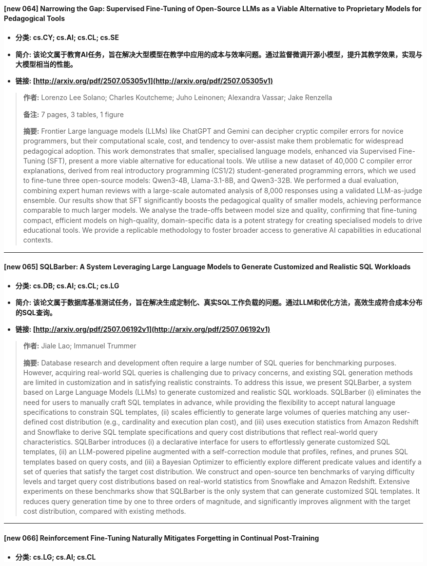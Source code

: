 #### [new 064] Narrowing the Gap: Supervised Fine-Tuning of Open-Source LLMs as a Viable Alternative to Proprietary Models for Pedagogical Tools
- **分类: cs.CY; cs.AI; cs.CL; cs.SE**

- **简介: 该论文属于教育AI任务，旨在解决大型模型在教学中应用的成本与效率问题。通过监督微调开源小模型，提升其教学效果，实现与大模型相当的性能。**

- **链接: [http://arxiv.org/pdf/2507.05305v1](http://arxiv.org/pdf/2507.05305v1)**

> **作者:** Lorenzo Lee Solano; Charles Koutcheme; Juho Leinonen; Alexandra Vassar; Jake Renzella
>
> **备注:** 7 pages, 3 tables, 1 figure
>
> **摘要:** Frontier Large language models (LLMs) like ChatGPT and Gemini can decipher cryptic compiler errors for novice programmers, but their computational scale, cost, and tendency to over-assist make them problematic for widespread pedagogical adoption. This work demonstrates that smaller, specialised language models, enhanced via Supervised Fine-Tuning (SFT), present a more viable alternative for educational tools. We utilise a new dataset of 40,000 C compiler error explanations, derived from real introductory programming (CS1/2) student-generated programming errors, which we used to fine-tune three open-source models: Qwen3-4B, Llama-3.1-8B, and Qwen3-32B. We performed a dual evaluation, combining expert human reviews with a large-scale automated analysis of 8,000 responses using a validated LLM-as-judge ensemble. Our results show that SFT significantly boosts the pedagogical quality of smaller models, achieving performance comparable to much larger models. We analyse the trade-offs between model size and quality, confirming that fine-tuning compact, efficient models on high-quality, domain-specific data is a potent strategy for creating specialised models to drive educational tools. We provide a replicable methodology to foster broader access to generative AI capabilities in educational contexts.
>
---
#### [new 065] SQLBarber: A System Leveraging Large Language Models to Generate Customized and Realistic SQL Workloads
- **分类: cs.DB; cs.AI; cs.CL; cs.LG**

- **简介: 该论文属于数据库基准测试任务，旨在解决生成定制化、真实SQL工作负载的问题。通过LLM和优化方法，高效生成符合成本分布的SQL查询。**

- **链接: [http://arxiv.org/pdf/2507.06192v1](http://arxiv.org/pdf/2507.06192v1)**

> **作者:** Jiale Lao; Immanuel Trummer
>
> **摘要:** Database research and development often require a large number of SQL queries for benchmarking purposes. However, acquiring real-world SQL queries is challenging due to privacy concerns, and existing SQL generation methods are limited in customization and in satisfying realistic constraints. To address this issue, we present SQLBarber, a system based on Large Language Models (LLMs) to generate customized and realistic SQL workloads. SQLBarber (i) eliminates the need for users to manually craft SQL templates in advance, while providing the flexibility to accept natural language specifications to constrain SQL templates, (ii) scales efficiently to generate large volumes of queries matching any user-defined cost distribution (e.g., cardinality and execution plan cost), and (iii) uses execution statistics from Amazon Redshift and Snowflake to derive SQL template specifications and query cost distributions that reflect real-world query characteristics. SQLBarber introduces (i) a declarative interface for users to effortlessly generate customized SQL templates, (ii) an LLM-powered pipeline augmented with a self-correction module that profiles, refines, and prunes SQL templates based on query costs, and (iii) a Bayesian Optimizer to efficiently explore different predicate values and identify a set of queries that satisfy the target cost distribution. We construct and open-source ten benchmarks of varying difficulty levels and target query cost distributions based on real-world statistics from Snowflake and Amazon Redshift. Extensive experiments on these benchmarks show that SQLBarber is the only system that can generate customized SQL templates. It reduces query generation time by one to three orders of magnitude, and significantly improves alignment with the target cost distribution, compared with existing methods.
>
---
#### [new 066] Reinforcement Fine-Tuning Naturally Mitigates Forgetting in Continual Post-Training
- **分类: cs.LG; cs.AI; cs.CL**
